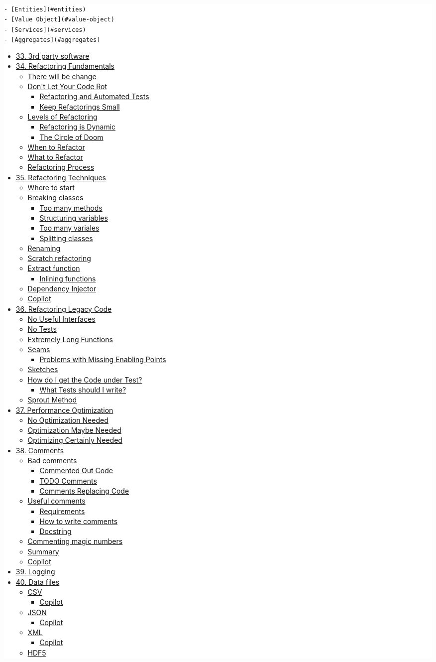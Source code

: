     - [Entities](#entities)
    - [Value Object](#value-object)
    - [Services](#services)
    - [Aggregates](#aggregates)
- [33. 3rd party software](#33-3rd-party-software)
- [34. Refactoring Fundamentals](#34-refactoring-fundamentals)
  - [There will be change](#there-will-be-change)
  - [Don't Let Your Code Rot](#dont-let-your-code-rot)
    - [Refactoring and Automated Tests](#refactoring-and-automated-tests)
    - [Keep Refactorings Small](#keep-refactorings-small)
  - [Levels of Refactoring](#levels-of-refactoring)
    - [Refactoring is Dynamic](#refactoring-is-dynamic)
    - [The Circle of Doom](#the-circle-of-doom)
  - [When to Refactor](#when-to-refactor)
  - [What to Refactor](#what-to-refactor)
  - [Refactoring Process](#refactoring-process)
- [35. Refactoring Techniques](#35-refactoring-techniques)
  - [Where to start](#where-to-start)
  - [Breaking classes](#breaking-classes)
    - [Too many methods](#too-many-methods)
    - [Structuring variables](#structuring-variables)
    - [Too many variales](#too-many-variales)
    - [Splitting classes](#splitting-classes)
  - [Renaming](#renaming)
  - [Scratch refactoring](#scratch-refactoring)
  - [Extract function](#extract-function)
    - [Inlining functions](#inlining-functions)
  - [Dependency Injector](#dependency-injector)
  - [Copilot](#copilot-11)
- [36. Refactoring Legacy Code](#36-refactoring-legacy-code)
  - [No Useful Interfaces](#no-useful-interfaces)
  - [No Tests](#no-tests)
  - [Extremely Long Functions](#extremely-long-functions)
  - [Seams](#seams)
    - [Problems with Missing Enabling Points](#problems-with-missing-enabling-points)
  - [Sketches](#sketches)
  - [How do I get the Code under Test?](#how-do-i-get-the-code-under-test)
    - [What Tests should I write?](#what-tests-should-i-write)
  - [Sprout Method](#sprout-method)
- [37. Performance Optimization](#37-performance-optimization)
  - [No Optimization Needed](#no-optimization-needed)
  - [Optimization Maybe Needed](#optimization-maybe-needed)
  - [Optimizing Certainly Needed](#optimizing-certainly-needed)
- [38. Comments](#38-comments)
  - [Bad comments](#bad-comments)
    - [Commented Out Code](#commented-out-code)
    - [TODO Comments](#todo-comments)
    - [Comments Replacing Code](#comments-replacing-code)
  - [Useful comments](#useful-comments)
    - [Requirements](#requirements)
    - [How to write comments](#how-to-write-comments)
    - [Docstring](#docstring)
  - [Commenting magic numbers](#commenting-magic-numbers)
  - [Summary](#summary-4)
  - [Copilot](#copilot-12)
- [39. Logging](#39-logging)
- [40. Data files](#40-data-files)
  - [CSV](#csv)
    - [Copilot](#copilot-13)
  - [JSON](#json)
    - [Copilot](#copilot-14)
  - [XML](#xml)
    - [Copilot](#copilot-15)
  - [HDF5](#hdf5)